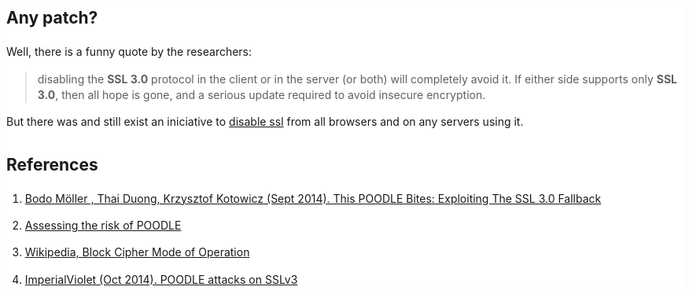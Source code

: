 ## Any patch?

Well, there is a funny quote by the researchers:

> disabling the **SSL 3.0** protocol in the client or in the server (or
> both) will completely avoid it. If either side supports only **SSL
> 3.0**, then all hope is gone, and a serious update required to avoid
> insecure encryption.

But there was and still exist an iniciative to [disable
ssl](http://disablessl3.com/) from all browsers and on any servers using
it.

## References

1. [Bodo Möller , Thai Duong, Krzysztof Kotowicz (Sept 2014). This
    POODLE Bites: Exploiting The SSL 3.0
    Fallback](https://www.openssl.org/~bodo/ssl-poodle.pdf)

2. [Assessing the risk of
    POODLE](https://isc.sans.edu/forums/diary/Assessing\`the\`risk\`of\`POODLE/19159/)

3. [Wikipedia, Block Cipher Mode of
    Operation](https://en.wikipedia.org/wiki/Block_cipher_mode_of_operation)

4. [ImperialViolet (Oct 2014). POODLE attacks on
    SSLv3](https://www.imperialviolet.org/2014/10/14/poodle.html)
